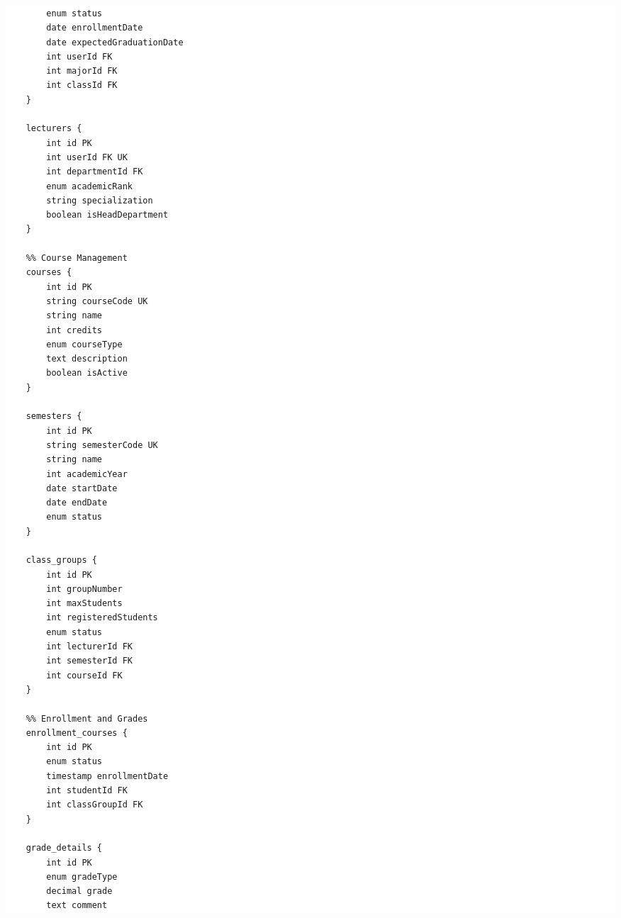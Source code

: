 ```mermaid
        enum status
        date enrollmentDate
        date expectedGraduationDate
        int userId FK
        int majorId FK
        int classId FK
    }

    lecturers {
        int id PK
        int userId FK UK
        int departmentId FK
        enum academicRank
        string specialization
        boolean isHeadDepartment
    }

    %% Course Management
    courses {
        int id PK
        string courseCode UK
        string name
        int credits
        enum courseType
        text description
        boolean isActive
    }

    semesters {
        int id PK
        string semesterCode UK
        string name
        int academicYear
        date startDate
        date endDate
        enum status
    }

    class_groups {
        int id PK
        int groupNumber
        int maxStudents
        int registeredStudents
        enum status
        int lecturerId FK
        int semesterId FK
        int courseId FK
    }

    %% Enrollment and Grades
    enrollment_courses {
        int id PK
        enum status
        timestamp enrollmentDate
        int studentId FK
        int classGroupId FK
    }

    grade_details {
        int id PK
        enum gradeType
        decimal grade
        text comment
```